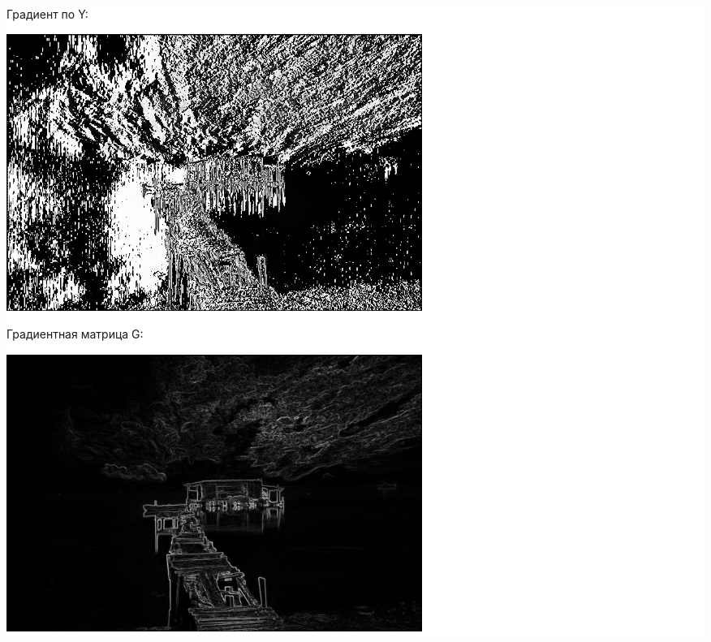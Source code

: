 Градиент по Y:

<img src="pictures_results/sky_water_Gy.png" width="512">

Градиентная матрица G:

<img src="pictures_results/sky_water_G.png" width="512">
